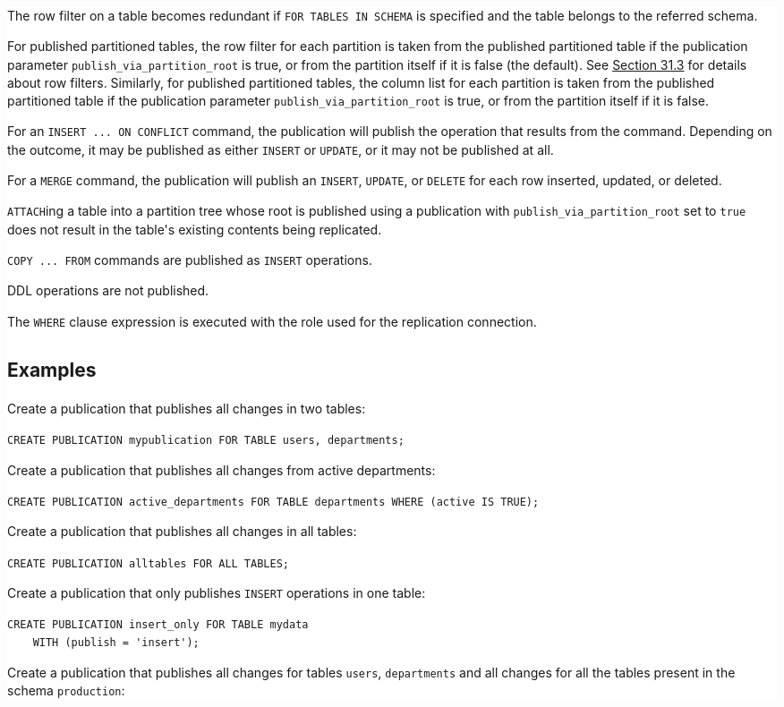 The row filter on a table becomes redundant if `FOR TABLES IN SCHEMA` is
specified and the table belongs to the referred schema.

For published partitioned tables, the row filter for each partition is taken
from the published partitioned table if the publication parameter
`publish_via_partition_root` is true, or from the partition itself if it is
false (the default). See [Section 31.3](logical-replication-row-filter.html
"31.3. Row Filters") for details about row filters. Similarly, for published
partitioned tables, the column list for each partition is taken from the
published partitioned table if the publication parameter
`publish_via_partition_root` is true, or from the partition itself if it is
false.

For an `INSERT ... ON CONFLICT` command, the publication will publish the
operation that results from the command. Depending on the outcome, it may be
published as either `INSERT` or `UPDATE`, or it may not be published at all.

For a `MERGE` command, the publication will publish an `INSERT`, `UPDATE`, or
`DELETE` for each row inserted, updated, or deleted.

`ATTACH`ing a table into a partition tree whose root is published using a
publication with `publish_via_partition_root` set to `true` does not result in
the table's existing contents being replicated.

`COPY ... FROM` commands are published as `INSERT` operations.

DDL operations are not published.

The `WHERE` clause expression is executed with the role used for the
replication connection.

## Examples

Create a publication that publishes all changes in two tables:

    
    
    CREATE PUBLICATION mypublication FOR TABLE users, departments;
    

Create a publication that publishes all changes from active departments:

    
    
    CREATE PUBLICATION active_departments FOR TABLE departments WHERE (active IS TRUE);
    

Create a publication that publishes all changes in all tables:

    
    
    CREATE PUBLICATION alltables FOR ALL TABLES;
    

Create a publication that only publishes `INSERT` operations in one table:

    
    
    CREATE PUBLICATION insert_only FOR TABLE mydata
        WITH (publish = 'insert');
    

Create a publication that publishes all changes for tables `users`,
`departments` and all changes for all the tables present in the schema
`production`:
